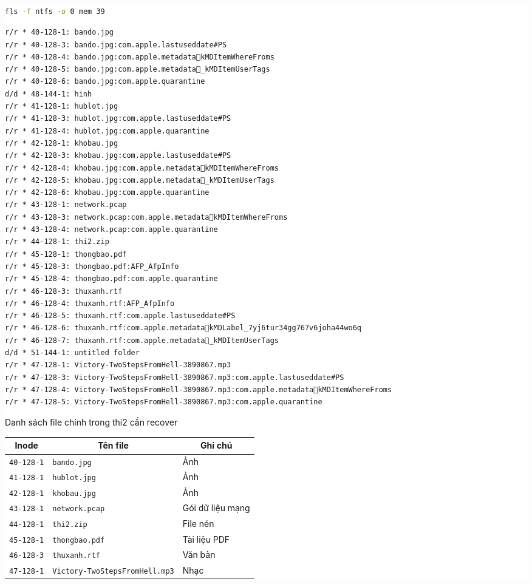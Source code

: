 ```bash
fls -f ntfs -o 0 mem 39
```

```
r/r * 40-128-1: bando.jpg
r/r * 40-128-3: bando.jpg:com.apple.lastuseddate#PS
r/r * 40-128-4: bando.jpg:com.apple.metadatakMDItemWhereFroms
r/r * 40-128-5: bando.jpg:com.apple.metadata_kMDItemUserTags
r/r * 40-128-6: bando.jpg:com.apple.quarantine
d/d * 48-144-1: hinh
r/r * 41-128-1: hublot.jpg
r/r * 41-128-3: hublot.jpg:com.apple.lastuseddate#PS
r/r * 41-128-4: hublot.jpg:com.apple.quarantine
r/r * 42-128-1: khobau.jpg
r/r * 42-128-3: khobau.jpg:com.apple.lastuseddate#PS
r/r * 42-128-4: khobau.jpg:com.apple.metadatakMDItemWhereFroms
r/r * 42-128-5: khobau.jpg:com.apple.metadata_kMDItemUserTags
r/r * 42-128-6: khobau.jpg:com.apple.quarantine
r/r * 43-128-1: network.pcap
r/r * 43-128-3: network.pcap:com.apple.metadatakMDItemWhereFroms
r/r * 43-128-4: network.pcap:com.apple.quarantine
r/r * 44-128-1: thi2.zip
r/r * 45-128-1: thongbao.pdf
r/r * 45-128-3: thongbao.pdf:AFP_AfpInfo
r/r * 45-128-4: thongbao.pdf:com.apple.quarantine
r/r * 46-128-3: thuxanh.rtf
r/r * 46-128-4: thuxanh.rtf:AFP_AfpInfo
r/r * 46-128-5: thuxanh.rtf:com.apple.lastuseddate#PS
r/r * 46-128-6: thuxanh.rtf:com.apple.metadatakMDLabel_7yj6tur34gg767v6joha44wo6q
r/r * 46-128-7: thuxanh.rtf:com.apple.metadata_kMDItemUserTags
d/d * 51-144-1: untitled folder
r/r * 47-128-1: Victory-TwoStepsFromHell-3890867.mp3
r/r * 47-128-3: Victory-TwoStepsFromHell-3890867.mp3:com.apple.lastuseddate#PS
r/r * 47-128-4: Victory-TwoStepsFromHell-3890867.mp3:com.apple.metadatakMDItemWhereFroms
r/r * 47-128-5: Victory-TwoStepsFromHell-3890867.mp3:com.apple.quarantine
```

Danh sách file chính trong thi2 cần recover

| Inode      | Tên file                       | Ghi chú          |
| ---------- | ------------------------------ | ---------------- |
| `40-128-1` | `bando.jpg`                    | Ảnh              |
| `41-128-1` | `hublot.jpg`                   | Ảnh              |
| `42-128-1` | `khobau.jpg`                   | Ảnh              |
| `43-128-1` | `network.pcap`                 | Gói dữ liệu mạng |
| `44-128-1` | `thi2.zip`                     | File nén         |
| `45-128-1` | `thongbao.pdf`                 | Tài liệu PDF     |
| `46-128-3` | `thuxanh.rtf`                  | Văn bản          |
| `47-128-1` | `Victory-TwoStepsFromHell.mp3` | Nhạc             |
